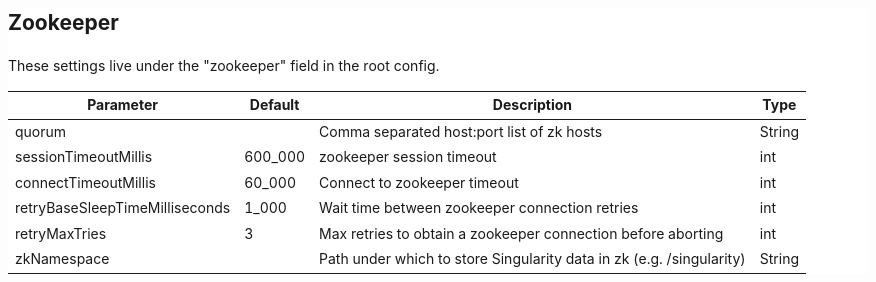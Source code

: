 ## Zookeeper ##

These settings live under the "zookeeper" field in the root config.

| Parameter | Default | Description | Type |
|-----------|---------|-------------|------|
| quorum | | Comma separated host:port list of zk hosts | String |
| sessionTimeoutMillis | 600_000 | zookeeper session timeout | int |
| connectTimeoutMillis | 60_000 | Connect to zookeeper timeout | int |
| retryBaseSleepTimeMilliseconds | 1_000 | Wait time between zookeeper connection retries | int |
| retryMaxTries | 3 | Max retries to obtain a zookeeper connection before aborting | int |
| zkNamespace | | Path under which to store Singularity data in zk (e.g. /singularity) | String |
